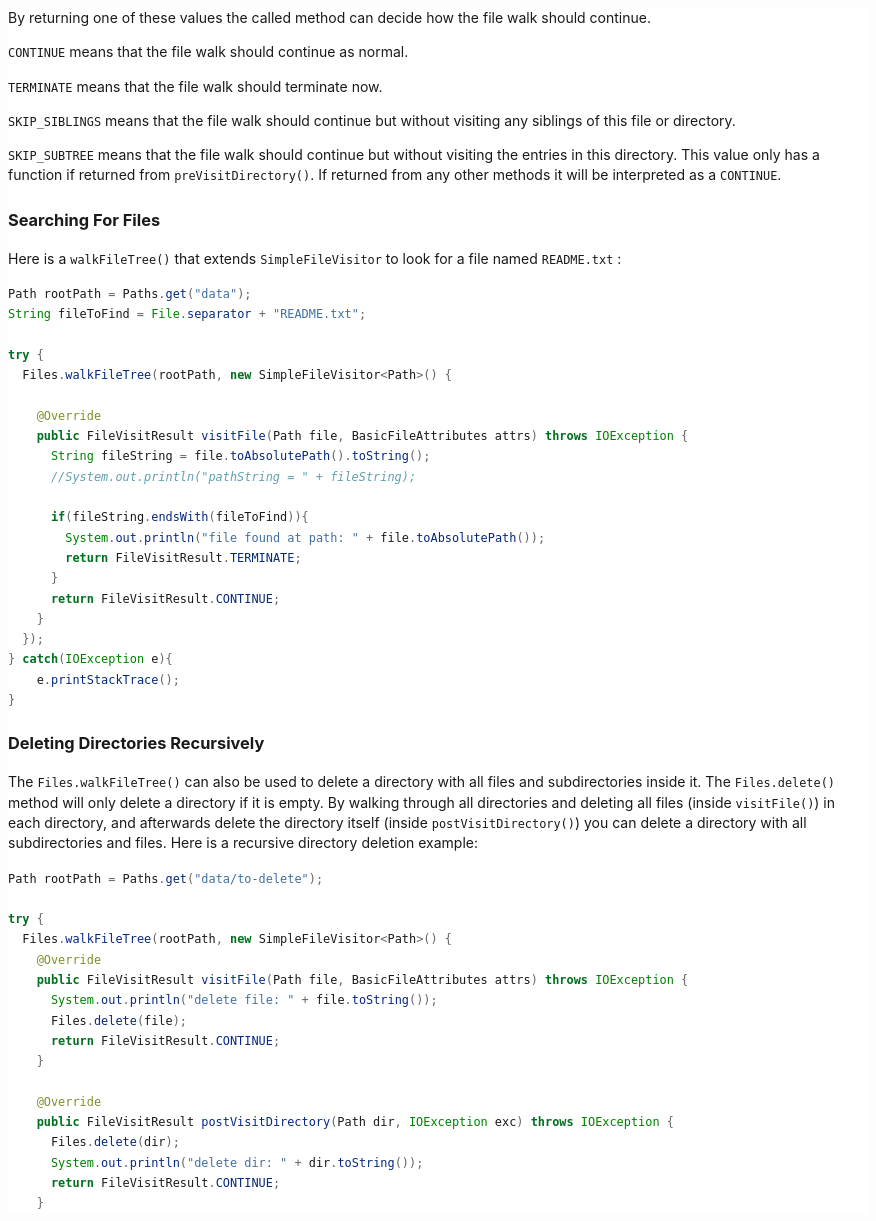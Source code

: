 By returning one of these values the called method can decide how the file walk should continue.

`CONTINUE` means that the file walk should continue as normal.

`TERMINATE` means that the file walk should terminate now.

`SKIP_SIBLINGS` means that the file walk should continue but without visiting any siblings of this file or directory.

`SKIP_SUBTREE` means that the file walk should continue but without visiting the entries in this directory. This value only has a function if returned from `preVisitDirectory()`. If returned from any other methods it will be interpreted as a `CONTINUE`.

### Searching For Files

Here is a `walkFileTree()` that extends `SimpleFileVisitor` to look for a file named `README.txt` :

```java
Path rootPath = Paths.get("data");
String fileToFind = File.separator + "README.txt";

try {
  Files.walkFileTree(rootPath, new SimpleFileVisitor<Path>() {
    
    @Override
    public FileVisitResult visitFile(Path file, BasicFileAttributes attrs) throws IOException {
      String fileString = file.toAbsolutePath().toString();
      //System.out.println("pathString = " + fileString);

      if(fileString.endsWith(fileToFind)){
        System.out.println("file found at path: " + file.toAbsolutePath());
        return FileVisitResult.TERMINATE;
      }
      return FileVisitResult.CONTINUE;
    }
  });
} catch(IOException e){
    e.printStackTrace();
}
```

### Deleting Directories Recursively

The `Files.walkFileTree()` can also be used to delete a directory with all files and subdirectories inside it. The `Files.delete()` method will only delete a directory if it is empty. By walking through all directories and deleting all files (inside `visitFile()`) in each directory, and afterwards delete the directory itself (inside `postVisitDirectory()`) you can delete a directory with all subdirectories and files. Here is a recursive directory deletion example:

```java
Path rootPath = Paths.get("data/to-delete");

try {
  Files.walkFileTree(rootPath, new SimpleFileVisitor<Path>() {
    @Override
    public FileVisitResult visitFile(Path file, BasicFileAttributes attrs) throws IOException {
      System.out.println("delete file: " + file.toString());
      Files.delete(file);
      return FileVisitResult.CONTINUE;
    }

    @Override
    public FileVisitResult postVisitDirectory(Path dir, IOException exc) throws IOException {
      Files.delete(dir);
      System.out.println("delete dir: " + dir.toString());
      return FileVisitResult.CONTINUE;
    }
```